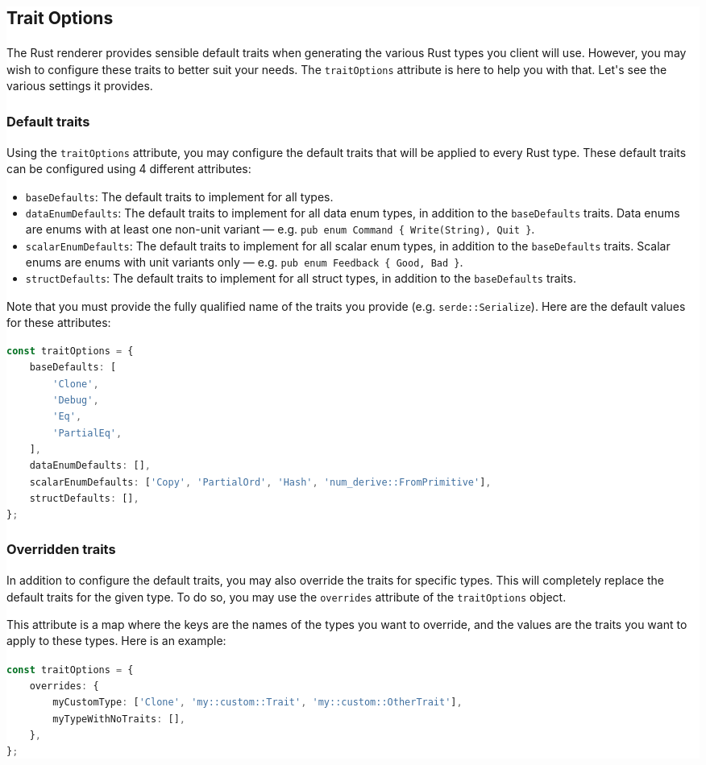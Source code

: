 ## Trait Options

The Rust renderer provides sensible default traits when generating the various Rust types you client will use. However, you may wish to configure these traits to better suit your needs. The `traitOptions` attribute is here to help you with that. Let's see the various settings it provides.

### Default traits

Using the `traitOptions` attribute, you may configure the default traits that will be applied to every Rust type. These default traits can be configured using 4 different attributes:

-   `baseDefaults`: The default traits to implement for all types.
-   `dataEnumDefaults`: The default traits to implement for all data enum types, in addition to the `baseDefaults` traits. Data enums are enums with at least one non-unit variant — e.g. `pub enum Command { Write(String), Quit }`.
-   `scalarEnumDefaults`: The default traits to implement for all scalar enum types, in addition to the `baseDefaults` traits. Scalar enums are enums with unit variants only — e.g. `pub enum Feedback { Good, Bad }`.
-   `structDefaults`: The default traits to implement for all struct types, in addition to the `baseDefaults` traits.

Note that you must provide the fully qualified name of the traits you provide (e.g. `serde::Serialize`). Here are the default values for these attributes:

```ts
const traitOptions = {
    baseDefaults: [
        'Clone',
        'Debug',
        'Eq',
        'PartialEq',
    ],
    dataEnumDefaults: [],
    scalarEnumDefaults: ['Copy', 'PartialOrd', 'Hash', 'num_derive::FromPrimitive'],
    structDefaults: [],
};
```

### Overridden traits

In addition to configure the default traits, you may also override the traits for specific types. This will completely replace the default traits for the given type. To do so, you may use the `overrides` attribute of the `traitOptions` object.

This attribute is a map where the keys are the names of the types you want to override, and the values are the traits you want to apply to these types. Here is an example:

```ts
const traitOptions = {
    overrides: {
        myCustomType: ['Clone', 'my::custom::Trait', 'my::custom::OtherTrait'],
        myTypeWithNoTraits: [],
    },
};
```


[npm-downloads-image]: https://img.shields.io/npm/dm/@codama/renderers-rust.svg?style=flat
[npm-image]: https://img.shields.io/npm/v/@codama/renderers-rust.svg?style=flat&label=%40codama%2Frenderers-pinocchio
[npm-url]: https://www.npmjs.com/package/@codama/renderers-pinocchio